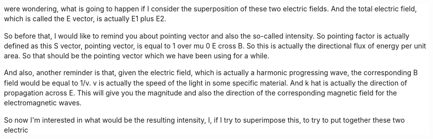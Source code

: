   <span m="667540">were</span> <span m="667660">wondering,</span> <span m="668290">what</span>
  <span m="668680">is</span> <span m="668740">going</span> <span m="668920">to</span>
  <span m="669070">happen</span> <span m="671726">if</span> <span m="672100">I</span>
  <span m="672250">consider</span> <span m="672610">the</span> <span m="672880">superposition</span>
  <span m="674080">of</span> <span m="674290">these</span> <span m="674530">two</span>
  <span m="675510">electric</span> <span m="675990">fields.</span> <span m="678600">And</span>
  <span m="678790">the</span> <span m="678940">total</span> <span m="679480">electric</span>
  <span m="679930">field,</span> <span m="681070">which</span> <span m="681280">is</span>
  <span m="681460">called</span> <span m="681790">the E</span> <span m="682060">vector,</span>
  <span m="682900">is</span> <span m="683080">actually</span> <span m="684610">E1</span>
  <span m="685450">plus</span> <span m="685930">E2.</span></p><p><span m="689380">So</span>
  <span m="689500">before</span> <span m="689940">that,</span> <span m="690490">I</span>
  <span m="690580">would</span> <span m="690700">like</span> <span m="690820">to</span>
  <span m="690970">remind</span> <span m="691480">you</span> <span m="691810">about</span>
  <span m="693430">pointing</span> <span m="693950">vector</span> <span m="694810">and</span>
  <span m="695170">also</span> <span m="695760">the</span> <span m="696320">so-called</span>
  <span m="696730">intensity.</span> <span m="697970">So</span> <span m="698290">pointing</span>
  <span m="698790">factor</span> <span m="699510">is</span> <span m="699670">actually</span>
  <span m="699940">defined</span> <span m="700510">as</span> <span m="701260">this</span>
  <span m="701710">S</span> <span m="702010">vector,</span> <span m="702490">pointing</span>
  <span m="702910">vector,</span> <span m="703300">is</span> <span m="703440">equal</span>
  <span m="703700">to</span> <span m="704520">1</span> <span m="704720">over</span>
  <span m="705310">mu 0</span> <span m="708250">E cross</span> <span m="708530">B.</span>
  <span m="710320">So</span> <span m="710470">this is</span> <span m="710830">actually</span>
  <span m="711370">the</span> <span m="711700">directional</span> <span m="712880">flux</span>
  <span m="713680">of</span> <span m="714220">energy</span> <span m="714760">per</span>
  <span m="715030">unit</span> <span m="715390">area.</span> <span m="716290">So</span>
  <span m="716450">that</span> <span m="716810">should</span> <span m="717060">be</span>
  <span m="718520">the</span> <span m="718940">pointing</span> <span m="719700">vector</span>
  <span m="720410">which</span> <span m="720520">we</span> <span m="720880">have</span>
  <span m="721060">been</span> <span m="721240">using</span> <span m="722160">for</span>
  <span m="722860">a</span> <span m="722920">while.</span></p><p><span m="723720">And</span>
  <span m="723950">also,</span> <span m="724570">another</span> <span m="724930">reminder</span>
  <span m="725410">is</span> <span m="725590">that,</span> <span m="726310">given</span>
  <span m="726930">the</span> <span m="728890">electric</span> <span m="729340">field,</span>
  <span m="729630">which</span> <span m="729790">is</span> <span m="729920">actually</span>
  <span m="730920">a</span> <span m="731310">harmonic</span> <span m="732320">progressing</span>
  <span m="732850">wave,</span> <span m="733780">the</span> <span m="733900">corresponding</span>
  <span m="735130">B</span> <span m="735430">field</span> <span m="736360">would</span>
  <span m="736480">be</span> <span m="736750">equal</span> <span m="737170">to</span>
  <span m="739060">1/v.</span> <span m="740416">v</span> <span m="740760">is</span>
  <span m="741130">actually</span> <span m="742000">the</span> <span m="742450">speed</span>
  <span m="742870">of</span> <span m="742990">the</span> <span m="743230">light</span>
  <span m="743800">in</span> <span m="744250">some</span> <span m="745000">specific</span>
  <span m="745640">material.</span> <span m="746800">And</span> <span m="748350">k</span>
  <span m="748600">hat</span> <span m="748960">is</span> <span m="749160">actually</span>
  <span m="749470">the</span> <span m="749600">direction</span> <span m="750180">of</span>
  <span m="750240">propagation</span> <span m="752330">across</span> <span m="753435">E.</span>
  <span m="753900">This</span> <span m="754330">will</span> <span m="754690">give</span>
  <span m="754780">you</span> <span m="755940">the</span> <span m="756180">magnitude</span>
  <span m="756790">and</span> <span m="756910">also</span> <span m="757210">the</span>
  <span m="757330">direction</span> <span m="758260">of</span> <span m="758440">the</span>
  <span m="760420">corresponding</span> <span m="761080">magnetic</span> <span m="761560">field</span>
  <span m="762100">for</span> <span m="762390">the</span> <span m="762950">electromagnetic</span>
  <span m="764020">waves.</span></p><p><span m="766720">So</span> <span m="767020">now</span>
  <span m="767530">I'm</span> <span m="767830">interested</span> <span m="768450">in</span>
  <span m="769340">what</span> <span m="769590">would</span> <span m="769750">be</span>
  <span m="769980">the</span> <span m="770250">resulting</span> <span m="771210">intensity,</span>
  <span m="774782">I,</span> <span m="775720">if</span> <span m="775930">I</span>
  <span m="776860">try</span> <span m="777160">to</span> <span m="778180">superimpose</span>
  <span m="779560">this,</span> <span m="779770">to</span> <span m="781180">try</span>
  <span m="781390">to</span> <span m="781540">put</span> <span m="781750">together</span>
  <span m="782680">these</span> <span m="782920">two</span> <span m="783820">electric</span>